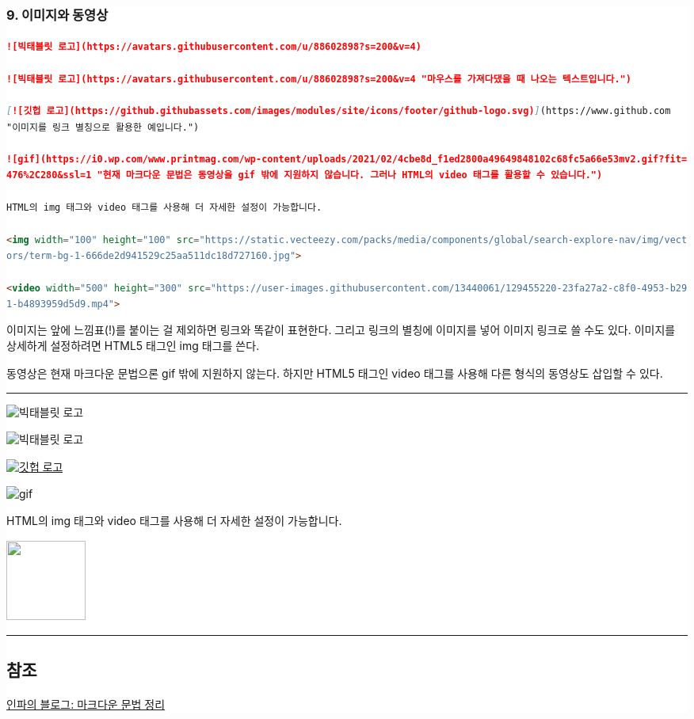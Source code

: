 
### 9. 이미지와 동영상
```markdown
![빅태블릿 로고](https://avatars.githubusercontent.com/u/88602898?s=200&v=4)

![빅태블릿 로고](https://avatars.githubusercontent.com/u/88602898?s=200&v=4 "마우스를 가져다댔을 때 나오는 텍스트입니다.")

[![깃헙 로고](https://github.githubassets.com/images/modules/site/icons/footer/github-logo.svg)](https://www.github.com 
"이미지를 링크 별칭으로 활용한 예입니다.")

![gif](https://i0.wp.com/www.printmag.com/wp-content/uploads/2021/02/4cbe8d_f1ed2800a49649848102c68fc5a66e53mv2.gif?fit=476%2C280&ssl=1 "현재 마크다운 문법은 동영상을 gif 밖에 지원하지 않습니다. 그러나 HTML의 video 태그를 활용할 수 있습니다.")

HTML의 img 태그와 video 태그를 사용해 더 자세한 설정이 가능합니다.

<img width="100" height="100" src="https://static.vecteezy.com/packs/media/components/global/search-explore-nav/img/vectors/term-bg-1-666de2d941529c25aa511dc18d727160.jpg">

<video width="500" height="300" src="https://user-images.githubusercontent.com/13440061/129455220-23fa27a2-c8f0-4953-b291-b4893959d5d9.mp4">
```

이미지는 앞에 느낌표(!)를 붙이는 걸 제외하면 링크와 똑같이 표현한다. 그리고 링크의 별칭에 이미지를 넣어 이미지 링크로 쓸 수도 있다. 이미지를 상세하게 설정하려면 HTML5 태그인 img 태그를 쓴다.

동영상은 현재 마크다운 문법으론 gif 밖에 지원하지 않는다. 하지만 HTML5 태그인 video 태그를 사용해 다른 형식의 동영상도 삽입할 수 있다.

---
![빅태블릿 로고](https://avatars.githubusercontent.com/u/88602898?s=200&v=4)

![빅태블릿 로고](https://avatars.githubusercontent.com/u/88602898?s=200&v=4 "마우스를 가져다댔을 때 나오는 텍스트입니다.")

[![깃헙 로고](https://github.githubassets.com/images/modules/site/icons/footer/github-logo.svg)](https://www.github.com 
"이미지를 링크 별칭으로 활용한 예입니다.")

![gif](https://i0.wp.com/www.printmag.com/wp-content/uploads/2021/02/4cbe8d_f1ed2800a49649848102c68fc5a66e53mv2.gif?fit=476%2C280&ssl=1 "현재 마크다운 문법은 동영상을 gif 밖에 지원하지 않습니다. 그러나 HTML의 video 태그를 활용할 수 있습니다.")

HTML의 img 태그와 video 태그를 사용해 더 자세한 설정이 가능합니다.

<img width="100" height="100" src="https://static.vecteezy.com/packs/media/components/global/search-explore-nav/img/vectors/term-bg-1-666de2d941529c25aa511dc18d727160.jpg">

<video width="500" height="300" src="https://user-images.githubusercontent.com/13440061/129455220-23fa27a2-c8f0-4953-b291-b4893959d5d9.mp4"></

---

## 참조
[인파의 블로그: 마크다운 문법 정리]


[인파의 블로그: 마크다운 문법 정리]: https://inpa.tistory.com/entry/MarkDown-%F0%9F%93%9A-%EB%A7%88%ED%81%AC%EB%8B%A4%EC%9A%B4-%EB%AC%B8%EB%B2%95-%F0%9F%92%AF-%EC%A0%95%EB%A6%AC


[Naver]: www.naver.com "주소를 한곳에 모아놓을 수 있습니다."
[Google]: www.google.com "주소를 한곳에 모아놓을 수 있습니다."
[Github]: www.github.com "주소를 한곳에 모아놓을 수 있습니다."
[Naver]: www.naver.com
[Google]: www.google.com "구글입니다"
[Github]: www.github.com "주소를 한곳에 모아놓을 수 있습니다."